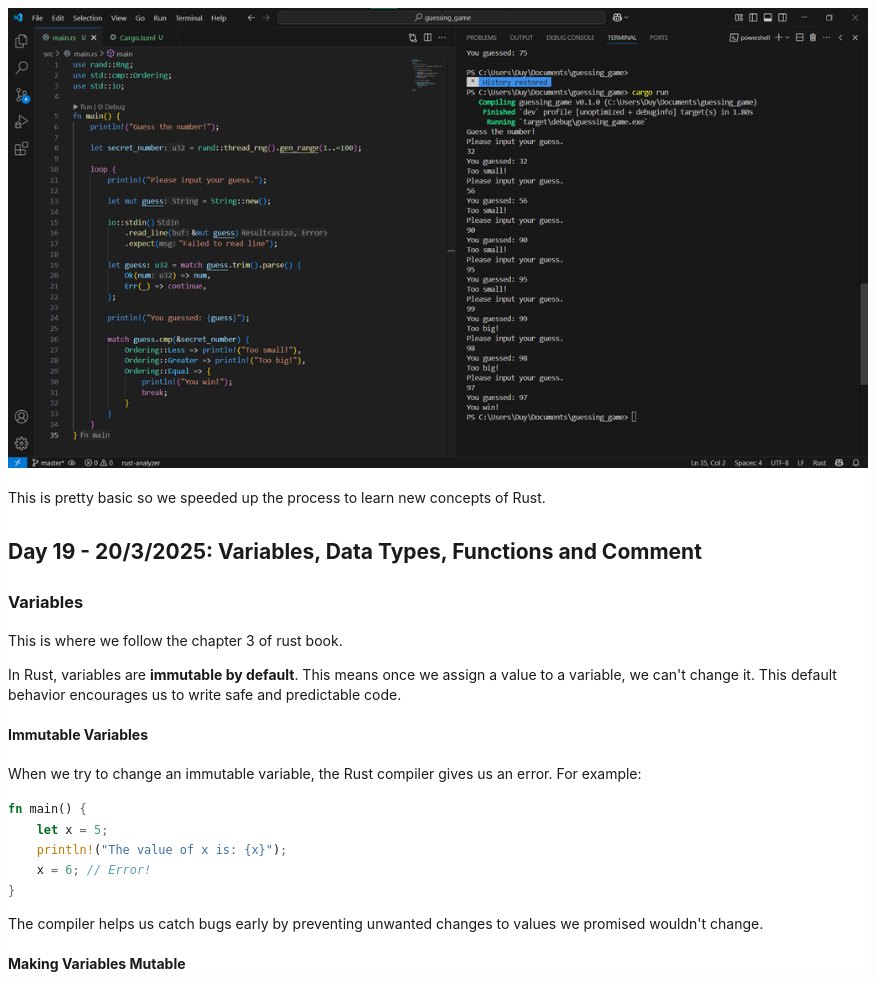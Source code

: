 ![image](Images/guessing_game6.png)

This is pretty basic so we speeded up the process to learn new concepts of Rust. 

## Day 19 - 20/3/2025: Variables, Data Types, Functions and Comment
### Variables
This is where we follow the chapter 3 of rust book.

In Rust, variables are **immutable by default**. This means once we assign a value to a variable, we can't change it. This default behavior encourages us to write safe and predictable code.

#### Immutable Variables

When we try to change an immutable variable, the Rust compiler gives us an error. For example:

```rust
fn main() {
    let x = 5;
    println!("The value of x is: {x}");
    x = 6; // Error!
}
```

The compiler helps us catch bugs early by preventing unwanted changes to values we promised wouldn't change.

#### Making Variables Mutable
